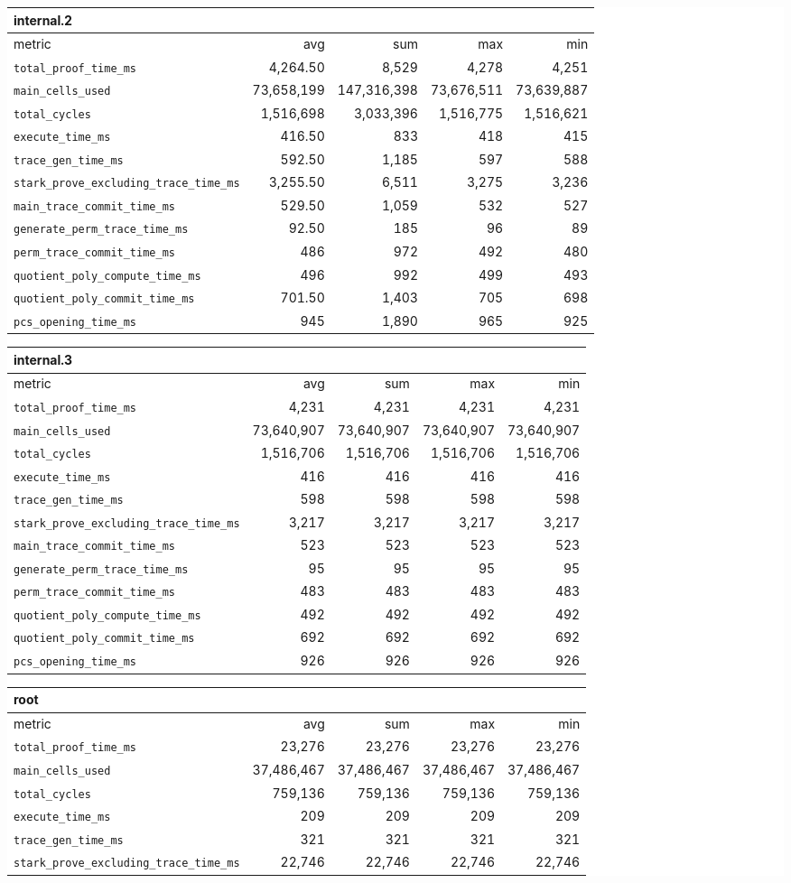 | internal.2 |||||
|:---|---:|---:|---:|---:|
|metric|avg|sum|max|min|
| `total_proof_time_ms ` |  4,264.50 |  8,529 |  4,278 |  4,251 |
| `main_cells_used     ` |  73,658,199 |  147,316,398 |  73,676,511 |  73,639,887 |
| `total_cycles        ` |  1,516,698 |  3,033,396 |  1,516,775 |  1,516,621 |
| `execute_time_ms     ` |  416.50 |  833 |  418 |  415 |
| `trace_gen_time_ms   ` |  592.50 |  1,185 |  597 |  588 |
| `stark_prove_excluding_trace_time_ms` |  3,255.50 |  6,511 |  3,275 |  3,236 |
| `main_trace_commit_time_ms` |  529.50 |  1,059 |  532 |  527 |
| `generate_perm_trace_time_ms` |  92.50 |  185 |  96 |  89 |
| `perm_trace_commit_time_ms` |  486 |  972 |  492 |  480 |
| `quotient_poly_compute_time_ms` |  496 |  992 |  499 |  493 |
| `quotient_poly_commit_time_ms` |  701.50 |  1,403 |  705 |  698 |
| `pcs_opening_time_ms ` |  945 |  1,890 |  965 |  925 |

| internal.3 |||||
|:---|---:|---:|---:|---:|
|metric|avg|sum|max|min|
| `total_proof_time_ms ` |  4,231 |  4,231 |  4,231 |  4,231 |
| `main_cells_used     ` |  73,640,907 |  73,640,907 |  73,640,907 |  73,640,907 |
| `total_cycles        ` |  1,516,706 |  1,516,706 |  1,516,706 |  1,516,706 |
| `execute_time_ms     ` |  416 |  416 |  416 |  416 |
| `trace_gen_time_ms   ` |  598 |  598 |  598 |  598 |
| `stark_prove_excluding_trace_time_ms` |  3,217 |  3,217 |  3,217 |  3,217 |
| `main_trace_commit_time_ms` |  523 |  523 |  523 |  523 |
| `generate_perm_trace_time_ms` |  95 |  95 |  95 |  95 |
| `perm_trace_commit_time_ms` |  483 |  483 |  483 |  483 |
| `quotient_poly_compute_time_ms` |  492 |  492 |  492 |  492 |
| `quotient_poly_commit_time_ms` |  692 |  692 |  692 |  692 |
| `pcs_opening_time_ms ` |  926 |  926 |  926 |  926 |

| root |||||
|:---|---:|---:|---:|---:|
|metric|avg|sum|max|min|
| `total_proof_time_ms ` |  23,276 |  23,276 |  23,276 |  23,276 |
| `main_cells_used     ` |  37,486,467 |  37,486,467 |  37,486,467 |  37,486,467 |
| `total_cycles        ` |  759,136 |  759,136 |  759,136 |  759,136 |
| `execute_time_ms     ` |  209 |  209 |  209 |  209 |
| `trace_gen_time_ms   ` |  321 |  321 |  321 |  321 |
| `stark_prove_excluding_trace_time_ms` |  22,746 |  22,746 |  22,746 |  22,746 |